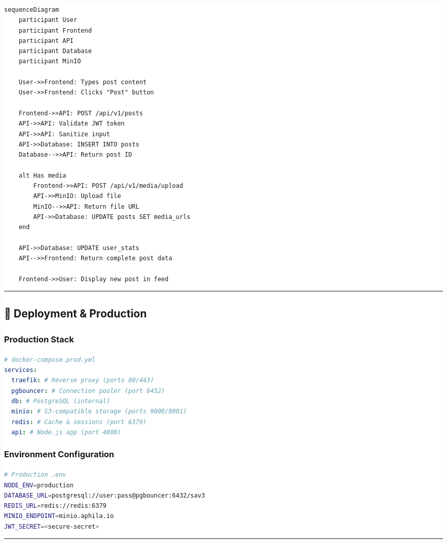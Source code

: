 ```mermaid
sequenceDiagram
    participant User
    participant Frontend
    participant API
    participant Database
    participant MinIO

    User->>Frontend: Types post content
    User->>Frontend: Clicks "Post" button

    Frontend->>API: POST /api/v1/posts
    API->>API: Validate JWT token
    API->>API: Sanitize input
    API->>Database: INSERT INTO posts
    Database-->>API: Return post ID

    alt Has media
        Frontend->>API: POST /api/v1/media/upload
        API->>MinIO: Upload file
        MinIO-->>API: Return file URL
        API->>Database: UPDATE posts SET media_urls
    end

    API->>Database: UPDATE user_stats
    API-->>Frontend: Return complete post data

    Frontend->>User: Display new post in feed
```

---

## **🚀 Deployment & Production**

### **Production Stack**

```yaml
# docker-compose.prod.yml
services:
  traefik: # Reverse proxy (ports 80/443)
  pgbouncer: # Connection pooler (port 6432)
  db: # PostgreSQL (internal)
  minio: # S3-compatible storage (ports 9000/9001)
  redis: # Cache & sessions (port 6379)
  api: # Node.js app (port 4000)
```

### **Environment Configuration**

```bash
# Production .env
NODE_ENV=production
DATABASE_URL=postgresql://user:pass@pgbouncer:6432/sav3
REDIS_URL=redis://redis:6379
MINIO_ENDPOINT=minio.aphila.io
JWT_SECRET=<secure-secret>
```

---
